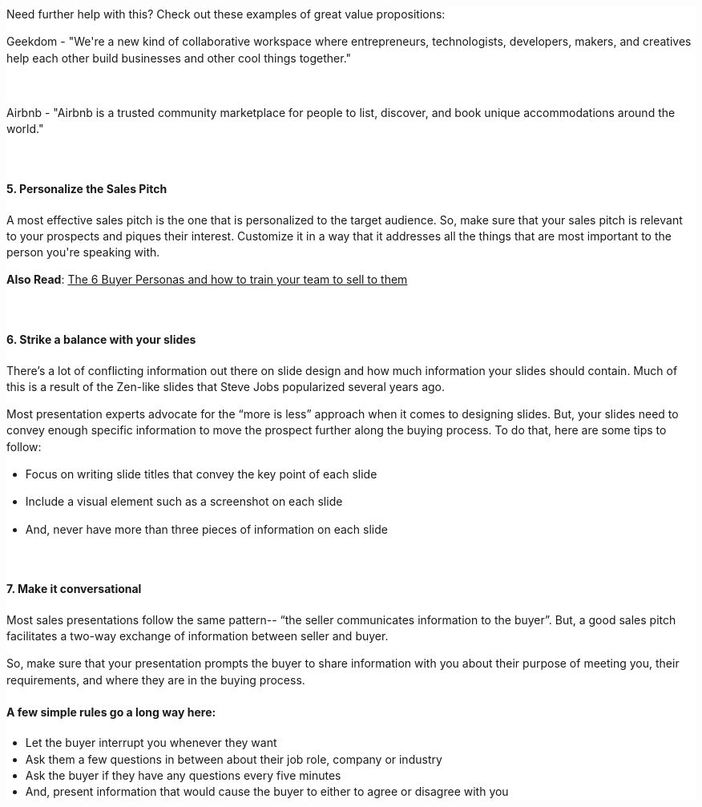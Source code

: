 Need further help with this? Check out these examples of great value propositions:

<div class="ml_pro_tip">
  <p><span class="ml_text_bold">Geekdom</span> - "We're a new kind of collaborative workspace where entrepreneurs, technologists, developers, makers, and creatives help each other build businesses and other cool things together."</p>
</div>

<br>

<div class="ml_pro_tip">
  <p><span class="ml_text_bold">Airbnb</span> - "Airbnb is a trusted community marketplace for people to list, discover, and book unique accommodations around the world."</p>
</div>

<br>

#### **5. Personalize the Sales Pitch**

A most effective sales pitch is the one that is personalized to the target audience. So, make sure that your sales pitch is relevant to your prospects and piques their interest. Customize it in a way that it addresses all the things that are most important to the person you're speaking with.

**Also Read**: <a href="https://www.smartwinnr.com/post/6-buyer-personas-and-how-to-train-your-team-to-sell/" target="_blank">The 6 Buyer Personas and how to train your team to sell to them</a>

<br>

#### **6. Strike a balance with your slides**

There’s a lot of conflicting information out there on slide design and how much information your slides should contain. Much of this is a result of the Zen-like slides that Steve Jobs popularized several years ago.

Most presentation experts advocate for the “more is less” approach when it comes to designing slides. But, your slides need to convey enough specific information to move the prospect further along the buying process. To do that, here are some tips to follow:

* Focus on writing slide titles that convey the key point of each slide

* Include a visual element such as a screenshot on each slide

* And, never have more than three pieces of information on each slide

<br>

#### **7. Make it conversational**

Most sales presentations follow the same pattern-- “the seller communicates information to the buyer”. But, a good sales pitch facilitates a two-way exchange of information between seller and buyer. 

So, make sure that your presentation prompts the buyer to share information with you about their purpose of meeting you, their requirements, and where they are in the buying process. 

<div class="ml_special_div_blog">
  <h4 class="ml_special_div_blog_title">A few simple rules go a long way here: </h4>
  <div class="ml_special_div_blog_content ml-margin-top10">
    <ul>
      <li>Let the buyer interrupt you whenever they want</li>
      <li>Ask them a few questions in between about their  job role, company or industry</li>
      <li>Ask the buyer if they have any questions every five minutes</li>
      <li>And, present information that would cause the buyer to either to agree or disagree with you</li>
    </ul>
  </div>
</div>
